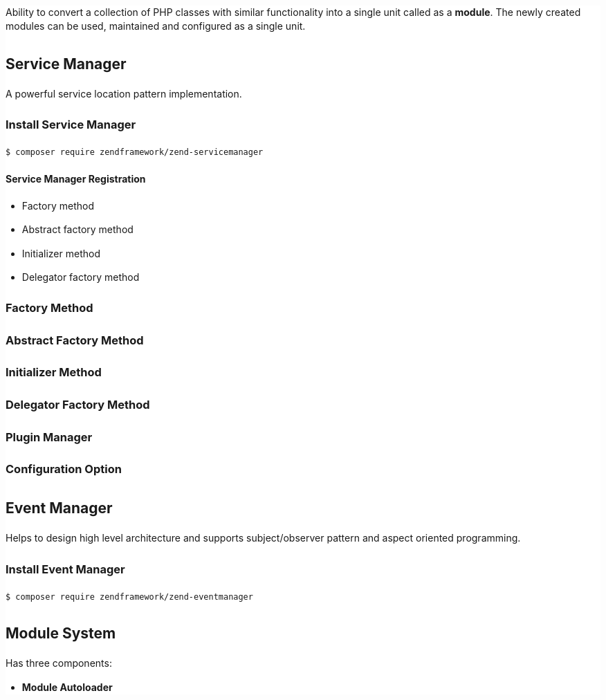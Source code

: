   Ability to convert a collection of PHP classes with similar functionality
  into a single unit called as a **module**. The newly created modules can be
  used, maintained and configured as a single unit.

## Service Manager

A powerful service location pattern implementation.

### Install Service Manager

```shell
$ composer require zendframework/zend-servicemanager
```

#### Service Manager Registration

* Factory method

* Abstract factory method

* Initializer method

* Delegator factory method

### Factory Method

### Abstract Factory Method

### Initializer Method

### Delegator Factory Method

### Plugin Manager

### Configuration Option

## Event Manager

Helps to design high level architecture and supports subject/observer pattern
and aspect oriented programming.

### Install Event Manager

```shell
$ composer require zendframework/zend-eventmanager
```

## Module System

Has three components:

* **Module Autoloader**
